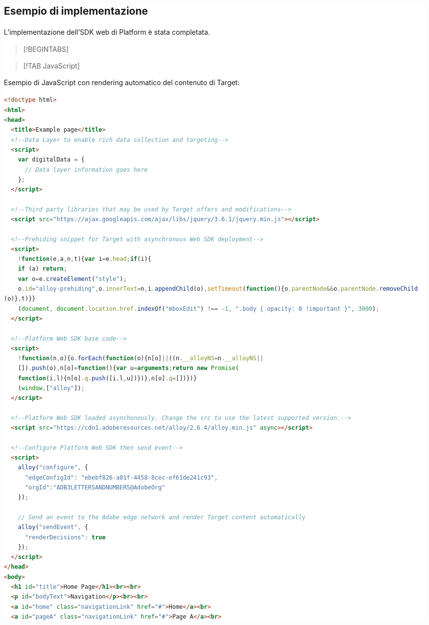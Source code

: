 ## Esempio di implementazione

L’implementazione dell’SDK web di Platform è stata completata.

>[!BEGINTABS]

>[!TAB JavaScript]

Esempio di JavaScript con rendering automatico del contenuto di Target:

```HTML
<!doctype html>
<html>
<head>
  <title>Example page</title>
  <!--Data Layer to enable rich data collection and targeting-->
  <script>
    var digitalData = { 
      // Data layer information goes here
    };
  </script>

  <!--Third party libraries that may be used by Target offers and modifications-->
  <script src="https://ajax.googleapis.com/ajax/libs/jquery/3.6.1/jquery.min.js"></script>

  <!--Prehiding snippet for Target with asynchronous Web SDK deployment-->
  <script>
    !function(e,a,n,t){var i=e.head;if(i){
    if (a) return;
    var o=e.createElement("style");
    o.id="alloy-prehiding",o.innerText=n,i.appendChild(o),setTimeout(function(){o.parentNode&&o.parentNode.removeChild(o)},t)}}
    (document, document.location.href.indexOf("mboxEdit") !== -1, ".body { opacity: 0 !important }", 3000);
  </script>

  <!--Platform Web SDK base code-->
  <script>
    !function(n,o){o.forEach(function(o){n[o]||((n.__alloyNS=n.__alloyNS||
    []).push(o),n[o]=function(){var u=arguments;return new Promise(
    function(i,l){n[o].q.push([i,l,u])})},n[o].q=[])})}
    (window,["alloy"]);
  </script>

  <!--Platform Web SDK loaded asynchonously. Change the src to use the latest supported version.-->
  <script src="https://cdn1.adoberesources.net/alloy/2.6.4/alloy.min.js" async></script>
  
  <!--Configure Platform Web SDK then send event-->
  <script>
    alloy("configure", {
      "edgeConfigId": "ebebf826-a01f-4458-8cec-ef61de241c93",
      "orgId":"ADB3LETTERSANDNUMBERS@AdobeOrg"
    });
    
    // Send an event to the Adobe edge network and render Target content automatically 
    alloy("sendEvent", {
      "renderDecisions": true
    });
  </script>
</head>
<body>
  <h1 id="title">Home Page</h1><br><br>
  <p id="bodyText">Navigation</p><br><br>
  <a id="home" class="navigationLink" href="#">Home</a><br>
  <a id="pageA" class="navigationLink" href="#">Page A</a><br>
```